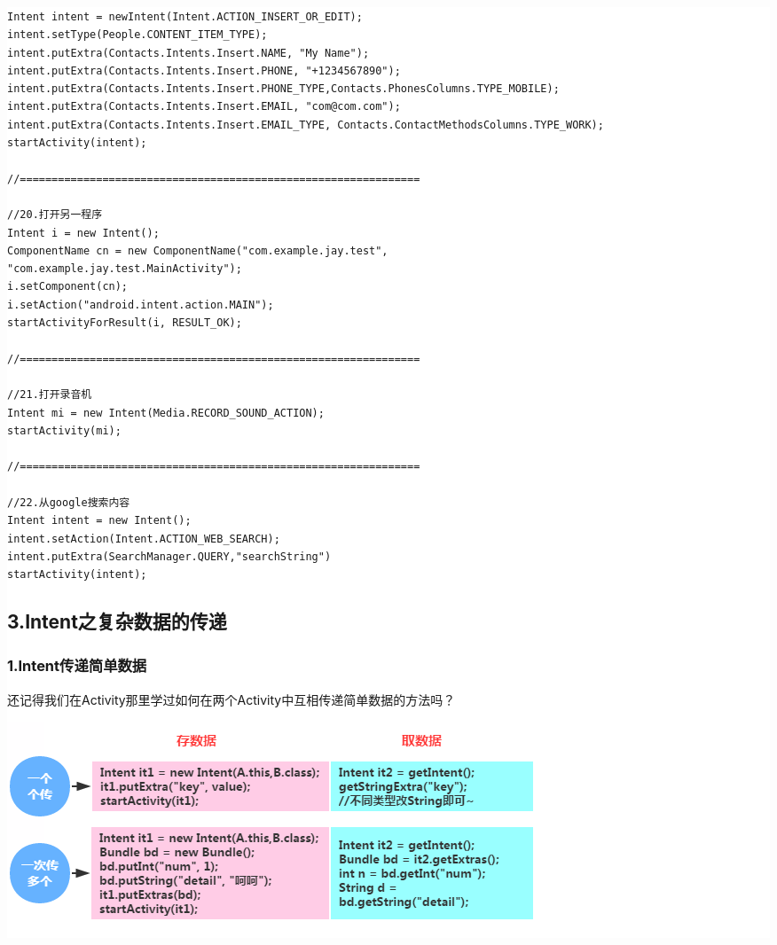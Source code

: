 ```
Intent intent = newIntent(Intent.ACTION_INSERT_OR_EDIT);    
intent.setType(People.CONTENT_ITEM_TYPE);    
intent.putExtra(Contacts.Intents.Insert.NAME, "My Name");    
intent.putExtra(Contacts.Intents.Insert.PHONE, "+1234567890");    
intent.putExtra(Contacts.Intents.Insert.PHONE_TYPE,Contacts.PhonesColumns.TYPE_MOBILE);    
intent.putExtra(Contacts.Intents.Insert.EMAIL, "com@com.com");    
intent.putExtra(Contacts.Intents.Insert.EMAIL_TYPE, Contacts.ContactMethodsColumns.TYPE_WORK);    
startActivity(intent);

//===============================================================

//20.打开另一程序 
Intent i = new Intent();     
ComponentName cn = new ComponentName("com.example.jay.test",     
"com.example.jay.test.MainActivity");     
i.setComponent(cn);     
i.setAction("android.intent.action.MAIN");     
startActivityForResult(i, RESULT_OK);

//===============================================================

//21.打开录音机
Intent mi = new Intent(Media.RECORD_SOUND_ACTION);     
startActivity(mi);

//===============================================================

//22.从google搜索内容 
Intent intent = new Intent();     
intent.setAction(Intent.ACTION_WEB_SEARCH);     
intent.putExtra(SearchManager.QUERY,"searchString")     
startActivity(intent);
```





## 3.Intent之复杂数据的传递

### 1.Intent传递简单数据

还记得我们在Activity那里学过如何在两个Activity中互相传递简单数据的方法吗？

![img](13.Intent%E7%9B%B8%E5%85%B3%E4%BD%BF%E7%94%A8.assets/71858311.jpg)
